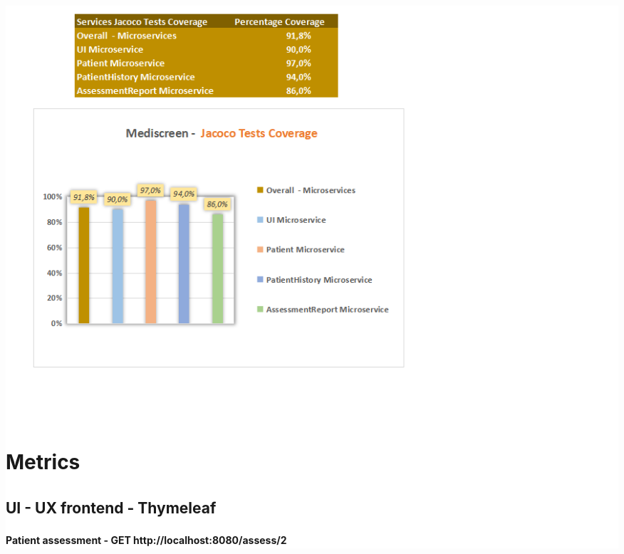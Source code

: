 <a href="#"><img width="70%" src="readme_docs/images/graph_jacoco_coverage_percent_graph.PNG" alt="SPRINT  - graph_jacoco_coverage_percent_graph"></a><br>
<br>
<br>





# Metrics


## UI - UX frontend - Thymeleaf  


#### Patient assessment - GET http://localhost:8080/assess/2
